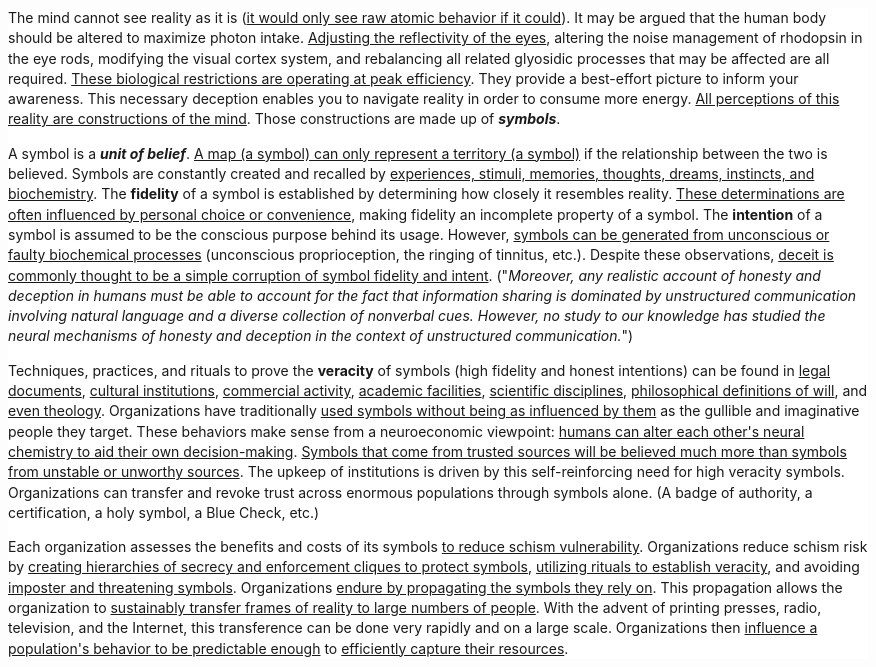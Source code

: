 <a name="belief-is-biology"></a>
The mind cannot see reality as it is ([it would only see raw atomic behavior if it could](https://www.youtube.com/watch?v=yqLlgIaz1L0)). It may be argued that the human body should be altered to maximize photon intake. [Adjusting the reflectivity of the eyes](https://www.youtube.com/watch?v=BbhrHRsK1S4), altering the noise management of rhodopsin in the eye rods, modifying the visual cortex system, and rebalancing all related glyosidic processes that may be affected are all required. [These biological restrictions are operating at peak efficiency](https://www.youtube.com/watch?v=lyu7v7nWzfo). They provide a best-effort picture to inform your awareness. This necessary deception enables you to navigate reality in order to consume more energy. [All perceptions of this reality are constructions of the mind](https://www.youtube.com/watch?v=snR1PmvQYoY). Those constructions are made up of **_symbols_**.

<a name="belief-is-more"></a>
A symbol is a **_unit of belief_**. [A map (a symbol) can only represent a territory (a symbol)](https://en.wikipedia.org/wiki/Map%E2%80%93territory_relation) if the relationship between the two is believed. Symbols are constantly created and recalled by [experiences, stimuli, memories, thoughts, dreams, instincts, and biochemistry](https://www.youtube.com/watch?v=o7bgvY8SUho). The **fidelity** of a symbol is established by determining how closely it resembles reality. [These determinations are often influenced by personal choice or convenience](https://www.biorxiv.org/content/10.1101/2021.06.29.450332v1.full), making fidelity an incomplete property of a symbol. The **intention** of a symbol is assumed to be the conscious purpose behind its usage. However, [symbols can be generated from unconscious or faulty biochemical processes](https://www.differencebetween.com/difference-between-conscious-and-unconscious-proprioception/) (unconscious proprioception, the ringing of tinnitus, etc.). Despite these observations, [deceit is commonly thought to be a simple corruption of symbol fidelity and intent](https://www.ncbi.nlm.nih.gov/pmc/articles/PMC5042136/). ("_Moreover, any realistic account of honesty and deception in humans must be able to account for the fact that information sharing is dominated by unstructured communication involving natural language and a diverse collection of nonverbal cues. However, no study to our knowledge has studied the neural mechanisms of honesty and deception in the context of unstructured communication._")

<a name="institutional-obsession"></a>
Techniques, practices, and rituals to prove the **veracity** of symbols (high fidelity and honest intentions) can be found in [legal documents](https://en.wikipedia.org/wiki/Breach_of_contract), [cultural institutions](https://www.tandfonline.com/doi/abs/10.1080/10463283.2018.1542903), [commercial activity](https://en.wikipedia.org/wiki/Barter), [academic facilities](https://en.wikipedia.org/wiki/Academic_tenure), [scientific disciplines](https://en.wikipedia.org/wiki/Scientific_method), [philosophical definitions of will](https://en.wikipedia.org/wiki/Will_(philosophy)), and [even theology](https://en.wikipedia.org/wiki/Worship). Organizations have traditionally [used symbols without being as influenced by them](https://en.wikipedia.org/wiki/Priestly_caste) as the gullible and imaginative people they target. These behaviors make sense from a neuroeconomic viewpoint: [humans can alter each other's neural chemistry to aid their own decision-making](https://www.nature.com/articles/nature03701). [Symbols that come from trusted sources will be believed much more than symbols from unstable or unworthy sources](https://www.sciencedaily.com/releases/2014/04/140401142209.htm). The upkeep of institutions is driven by this self-reinforcing need for high veracity symbols. Organizations can transfer and revoke trust across enormous populations through symbols alone. (A badge of authority, a certification, a holy symbol, a Blue Check, etc.)

<a name="immune-priests"></a>
Each organization assesses the benefits and costs of its symbols [to reduce schism vulnerability](https://handsontable.com/blog/articles/2016/4/the-most-common-causes-of-failed-open-source-software-projects). Organizations reduce schism risk by [creating hierarchies of secrecy and enforcement cliques to protect symbols](https://thenewstack.io/open-source-communities-need-more-safe-spaces-and-codes-of-conducts-now/), [utilizing rituals to establish veracity](https://en.wikipedia.org/wiki/Institutional_review_board), and avoiding [imposter and threatening symbols](https://www.npr.org/2015/03/12/392568604/dont-you-dare-use-comprised-of-on-wikipedia-one-editor-will-take-it-out). Organizations [endure by propagating the symbols they rely on](https://www.sciencedirect.com/science/article/abs/pii/S0303264721000356). This propagation allows the organization to [sustainably transfer frames of reality to large numbers of people](https://en.wikipedia.org/wiki/Flag_of_Ukraine). With the advent of printing presses, radio, television, and the Internet, this transference can be done very rapidly and on a large scale. Organizations then [influence a population's behavior to be predictable enough](https://www.jstor.org/stable/10.1017/s0022381612000540) to [efficiently capture their resources](https://www.buzzfeed.com/jonah/9-boxes).
